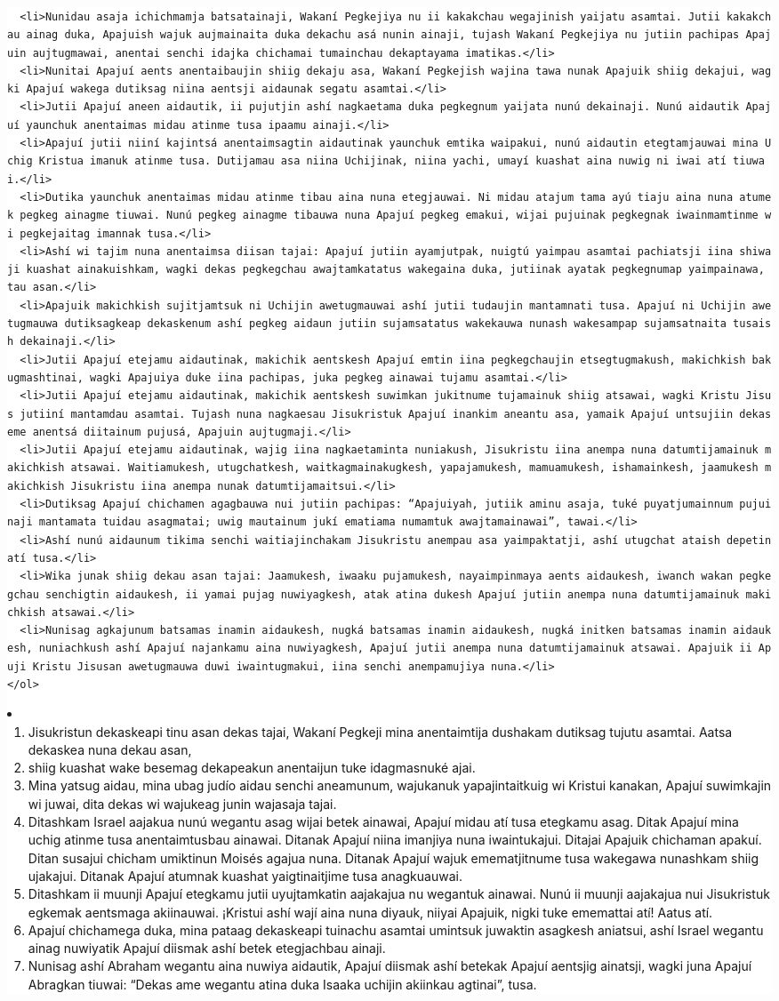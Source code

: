       <li>Nunidau asaja ichichmamja batsatainaji, Wakaní Pegkejiya nu ii kakakchau wegajinish yaijatu asamtai. Jutii kakakchau ainag duka, Apajuish wajuk aujmainaita duka dekachu asá nunin ainaji, tujash Wakaní Pegkejiya nu jutiin pachipas Apajuin aujtugmawai, anentai senchi idajka chichamai tumainchau dekaptayama imatikas.</li>
      <li>Nunitai Apajuí aents anentaibaujin shiig dekaju asa, Wakaní Pegkejish wajina tawa nunak Apajuik shiig dekajui, wagki Apajuí wakega dutiksag niina aentsji aidaunak segatu asamtai.</li>
      <li>Jutii Apajuí aneen aidautik, ii pujutjin ashí nagkaetama duka pegkegnum yaijata nunú dekainaji. Nunú aidautik Apajuí yaunchuk anentaimas midau atinme tusa ipaamu ainaji.</li>
      <li>Apajuí jutii niiní kajintsá anentaimsagtin aidautinak yaunchuk emtika waipakui, nunú aidautin etegtamjauwai mina Uchig Kristua imanuk atinme tusa. Dutijamau asa niina Uchijinak, niina yachi, umayí kuashat aina nuwig ni iwai atí tiuwai.</li>
      <li>Dutika yaunchuk anentaimas midau atinme tibau aina nuna etegjauwai. Ni midau atajum tama ayú tiaju aina nuna atumek pegkeg ainagme tiuwai. Nunú pegkeg ainagme tibauwa nuna Apajuí pegkeg emakui, wijai pujuinak pegkegnak iwainmamtinme wi pegkejaitag imannak tusa.</li>
      <li>Ashí wi tajim nuna anentaimsa diisan tajai: Apajuí jutiin ayamjutpak, nuigtú yaimpau asamtai pachiatsji iina shiwaji kuashat ainakuishkam, wagki dekas pegkegchau awajtamkatatus wakegaina duka, jutiinak ayatak pegkegnumap yaimpainawa, tau asan.</li>
      <li>Apajuik makichkish sujitjamtsuk ni Uchijin awetugmauwai ashí jutii tudaujin mantamnati tusa. Apajuí ni Uchijin awetugmauwa dutiksagkeap dekaskenum ashí pegkeg aidaun jutiin sujamsatatus wakekauwa nunash wakesampap sujamsatnaita tusaish dekainaji.</li>
      <li>Jutii Apajuí etejamu aidautinak, makichik aentskesh Apajuí emtin iina pegkegchaujin etsegtugmakush, makichkish bakugmashtinai, wagki Apajuiya duke iina pachipas, juka pegkeg ainawai tujamu asamtai.</li>
      <li>Jutii Apajuí etejamu aidautinak, makichik aentskesh suwimkan jukitnume tujamainuk shiig atsawai, wagki Kristu Jisus jutiiní mantamdau asamtai. Tujash nuna nagkaesau Jisukristuk Apajuí inankim aneantu asa, yamaik Apajuí untsujiin dekas eme anentsá diitainum pujusá, Apajuin aujtugmaji.</li>
      <li>Jutii Apajuí etejamu aidautinak, wajig iina nagkaetaminta nuniakush, Jisukristu iina anempa nuna datumtijamainuk makichkish atsawai. Waitiamukesh, utugchatkesh, waitkagmainakugkesh, yapajamukesh, mamuamukesh, ishamainkesh, jaamukesh makichkish Jisukristu iina anempa nunak datumtijamaitsui.</li>
      <li>Dutiksag Apajuí chichamen agagbauwa nui jutiin pachipas: “Apajuiyah, jutiik aminu asaja, tuké puyatjumainnum pujuinaji mantamata tuidau asagmatai; uwig mautainum jukí ematiama numamtuk awajtamainawai”, tawai.</li>
      <li>Ashí nunú aidaunum tikima senchi waitiajinchakam Jisukristu anempau asa yaimpaktatji, ashí utugchat ataish depetin atí tusa.</li>
      <li>Wika junak shiig dekau asan tajai: Jaamukesh, iwaaku pujamukesh, nayaimpinmaya aents aidaukesh, iwanch wakan pegkegchau senchigtin aidaukesh, ii yamai pujag nuwiyagkesh, atak atina dukesh Apajuí jutiin anempa nuna datumtijamainuk makichkish atsawai.</li>
      <li>Nunisag agkajunum batsamas inamin aidaukesh, nugká batsamas inamin aidaukesh, nugká initken batsamas inamin aidaukesh, nuniachkush ashí Apajuí najankamu aina nuwiyagkesh, Apajuí jutii anempa nuna datumtijamainuk atsawai. Apajuik ii Apuji Kristu Jisusan awetugmauwa duwi iwaintugmakui, iina senchi anempamujiya nuna.</li>
    </ol>
  </li>
  <li>
    <ol>
      <li>Jisukristun dekaskeapi tinu asan dekas tajai, Wakaní Pegkeji mina anentaimtija dushakam dutiksag tujutu asamtai. Aatsa dekaskea nuna dekau asan,</li>
      <li>shiig kuashat wake besemag dekapeakun anentaijun tuke idagmasnuké ajai.</li>
      <li>Mina yatsug aidau, mina ubag judío aidau senchi aneamunum, wajukanuk yapajintaitkuig wi Kristui kanakan, Apajuí suwimkajin wi juwai, dita dekas wi wajukeag junin wajasaja tajai.</li>
      <li>Ditashkam Israel aajakua nunú wegantu asag wijai betek ainawai, Apajuí midau atí tusa etegkamu asag. Ditak Apajuí mina uchig atinme tusa anentaimtusbau ainawai. Ditanak Apajuí niina imanjiya nuna iwaintukajui. Ditajai Apajuik chichaman apakuí. Ditan susajui chicham umiktinun Moisés agajua nuna. Ditanak Apajuí wajuk emematjitnume tusa wakegawa nunashkam shiig ujakajui. Ditanak Apajuí atumnak kuashat yaigtinaitjime tusa anagkuauwai.</li>
      <li>Ditashkam ii muunji Apajuí etegkamu jutii uyujtamkatin aajakajua nu wegantuk ainawai. Nunú ii muunji aajakajua nui Jisukristuk egkemak aentsmaga akiinauwai. ¡Kristui ashí wají aina nuna diyauk, niiyai Apajuik, nigki tuke ememattai atí! Aatus atí.</li>
      <li>Apajuí chichamega duka, mina pataag dekaskeapi tuinachu asamtai umintsuk juwaktin asagkesh aniatsui, ashí Israel wegantu ainag nuwiyatik Apajuí diismak ashí betek etegjachbau ainaji.</li>
      <li>Nunisag ashí Abraham wegantu aina nuwiya aidautik, Apajuí diismak ashí betekak Apajuí aentsjig ainatsji, wagki juna Apajuí Abragkan tiuwai: “Dekas ame wegantu atina duka Isaaka uchijin akiinkau agtinai”, tusa.</li>
